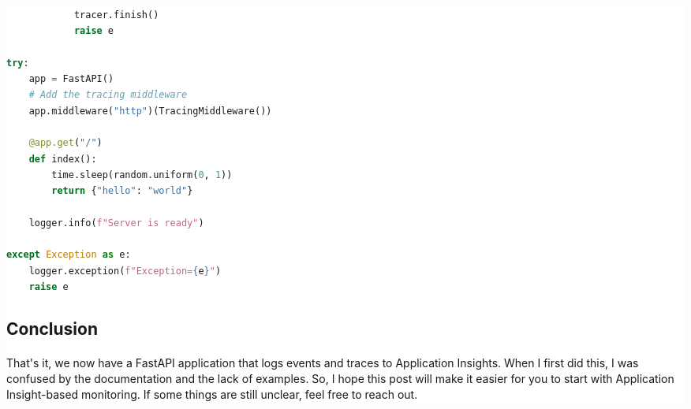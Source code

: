 ```python 
            tracer.finish()
            raise e
            
try:
    app = FastAPI()
    # Add the tracing middleware
    app.middleware("http")(TracingMiddleware())

    @app.get("/")
    def index():
        time.sleep(random.uniform(0, 1))
        return {"hello": "world"}

    logger.info(f"Server is ready")

except Exception as e:
    logger.exception(f"Exception={e}")
    raise e
```


## Conclusion
That's it, we now have a FastAPI application that logs events and traces to Application Insights.
When I first did this, I was confused by the documentation and the lack of examples.
So, I hope this post will make it easier for you to start with Application Insight-based monitoring.
If some things are still unclear, feel free to reach out.
